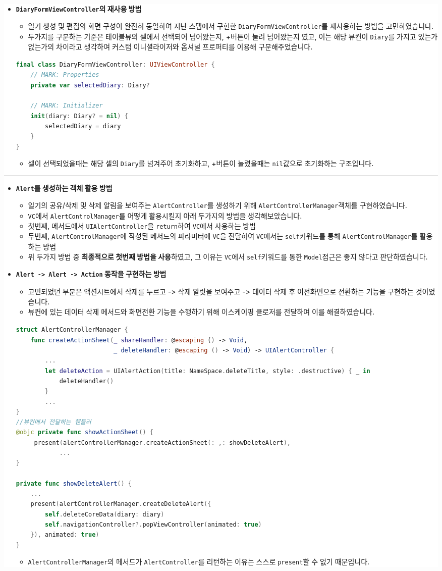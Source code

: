 - **`DiaryFormViewController`의 재사용 방법**
    - 일기 생성 및 편집의 화면 구성이 완전히 동일하여 지난 스텝에서 구현한 `DiaryFormViewController`를 재사용하는 방법을 고민하였습니다.
    - 두가지를 구분하는 기준은 테이블뷰의 셀에서 선택되어 넘어왔는지, +버튼이 눌려 넘어왔는지 였고, 이는 해당 뷰컨이 `Diary`를 가지고 있는가 없는가의 차이라고 생각하여 커스텀 이니셜라이저와 옵셔널 프로퍼티를 이용해 구분해주었습니다.

    ```swift
    final class DiaryFormViewController: UIViewController {
        // MARK: Properties
        private var selectedDiary: Diary?

        // MARK: Initializer
        init(diary: Diary? = nil) {
            selectedDiary = diary
        }
    }
    ```
    - 셀이 선택되었을때는 해당 셀의 `Diary`를 넘겨주어 초기화하고, +버튼이 눌렸을때는 `nil`값으로 초기화하는 구조입니다.

***

- **`Alert`를 생성하는 객체 활용 방법**
    - 일기의 공유/삭제 및 삭제 알림을 보여주는 `AlertController`를 생성하기 위해 ``AlertControllerManager``객체를 구현하였습니다.
    - `VC`에서 `AlertControlManager`를 어떻게 활용시킬지 아래 두가지의 방법을 생각해보았습니다.
    - 첫번째, 메서드에서 `UIAlertController`을 `return`하여 `VC`에서 사용하는 방법
    - 두번째, `AlertControlManager`에 작성된 메서드의 파라미터에 `VC`을 전달하여 `VC`에서는 `self`키워드를 통해 `AlertControlManager`를 활용하는 방법
    - 위 두가지 방법 중 **최종적으로 첫번째 방법을 사용**하였고, 그 이유는 `VC`에서 `self`키워드를 통한 `Model`접근은 좋지 않다고 판단하였습니다.

- **`Alert -> Alert -> Action` 동작을 구현하는 방법**
    - 고민되었던 부분은 액션시트에서 삭제를 누르고 -> 삭제 알럿을 보여주고 -> 데이터 삭제 후 이전화면으로 전환하는 기능을 구현하는 것이었습니다. 
    - 뷰컨에 있는 데이터 삭제 메서드와 화면전환 기능을 수행하기 위해 이스케이핑 클로저를 전달하여 이를 해결하였습니다.
    ```swift
    struct AlertControllerManager {
        func createActionSheet(_ shareHandler: @escaping () -> Void,
                               _ deleteHandler: @escaping () -> Void) -> UIAlertController {
            ...
            let deleteAction = UIAlertAction(title: NameSpace.deleteTitle, style: .destructive) { _ in
                deleteHandler()
            }
            ...
    }
    //뷰컨에서 전달하는 핸들러   
    @objc private func showActionSheet() {
         present(alertControllerManager.createActionSheet(: ,: showDeleteAlert),
                ...
    }

    private func showDeleteAlert() {
        ...
        present(alertControllerManager.createDeleteAlert({
            self.deleteCoreData(diary: diary)
            self.navigationController?.popViewController(animated: true)
        }), animated: true)
    }
    ```
    - `AlertControllerManager`의 메서드가 `AlertController`를 리턴하는 이유는 스스로 `present`할 수 없기 때문입니다.
